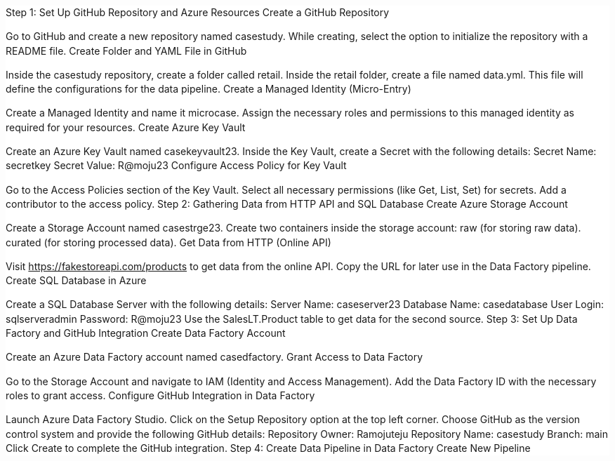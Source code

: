Step 1: Set Up GitHub Repository and Azure Resources
Create a GitHub Repository

Go to GitHub and create a new repository named casestudy.
While creating, select the option to initialize the repository with a README file.
Create Folder and YAML File in GitHub

Inside the casestudy repository, create a folder called retail.
Inside the retail folder, create a file named data.yml. This file will define the configurations for the data pipeline.
Create a Managed Identity (Micro-Entry)

Create a Managed Identity and name it microcase.
Assign the necessary roles and permissions to this managed identity as required for your resources.
Create Azure Key Vault

Create an Azure Key Vault named casekeyvault23.
Inside the Key Vault, create a Secret with the following details:
Secret Name: secretkey
Secret Value: R@moju23
Configure Access Policy for Key Vault

Go to the Access Policies section of the Key Vault.
Select all necessary permissions (like Get, List, Set) for secrets.
Add a contributor to the access policy.
Step 2: Gathering Data from HTTP API and SQL Database
Create Azure Storage Account

Create a Storage Account named casestrge23.
Create two containers inside the storage account:
raw (for storing raw data).
curated (for storing processed data).
Get Data from HTTP (Online API)

Visit https://fakestoreapi.com/products to get data from the online API.
Copy the URL for later use in the Data Factory pipeline.
Create SQL Database in Azure

Create a SQL Database Server with the following details:
Server Name: caseserver23
Database Name: casedatabase
User Login: sqlserveradmin
Password: R@moju23
Use the SalesLT.Product table to get data for the second source.
Step 3: Set Up Data Factory and GitHub Integration
Create Data Factory Account

Create an Azure Data Factory account named casedfactory.
Grant Access to Data Factory

Go to the Storage Account and navigate to IAM (Identity and Access Management).
Add the Data Factory ID with the necessary roles to grant access.
Configure GitHub Integration in Data Factory

Launch Azure Data Factory Studio.
Click on the Setup Repository option at the top left corner.
Choose GitHub as the version control system and provide the following GitHub details:
Repository Owner: Ramojuteju
Repository Name: casestudy
Branch: main
Click Create to complete the GitHub integration.
Step 4: Create Data Pipeline in Data Factory
Create New Pipeline
